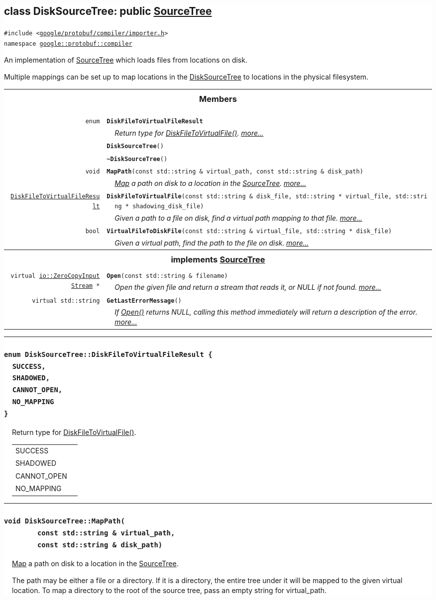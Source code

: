 </div><h2 id="DiskSourceTree">class DiskSourceTree: public <a href="#SourceTree">SourceTree</a></h2><p><code>#include &lt;<a href="#">google/protobuf/compiler/importer.h</a>&gt;<br>namespace <a href="#google.protobuf.compiler">google::protobuf::compiler</a></code></p><p>An implementation of <a href='#SourceTree'>SourceTree</a> which loads files from locations on disk. </p><p>Multiple mappings can be set up to map locations in the <a href='#DiskSourceTree'>DiskSourceTree</a> to locations in the physical filesystem. </p>
<table><tr><th colspan="2"><h3 style="margin-top: 4px">Members</h3></th></tr><tr><td style="border-right-width: 0px; text-align: right;"><code>enum</code></td><td style="border-left-width: 0px"id="DiskSourceTree.DiskFileToVirtualFileResult"><div style="padding-left: 16px; text-indent: -16px"><code><b>DiskFileToVirtualFileResult</b></code></div><div style="font-style: italic; margin-top: 4px; margin-left: 16px;">Return type for <a href='#DiskSourceTree.DiskFileToVirtualFile'>DiskFileToVirtualFile()</a>.  <a href="#DiskSourceTree.DiskFileToVirtualFileResult.details">more...</a></div></td></tr><tr><td style="border-right-width: 0px; text-align: right;"><code></code></td><td style="border-left-width: 0px"id="DiskSourceTree.DiskSourceTree"><div style="padding-left: 16px; text-indent: -16px"><code><b>DiskSourceTree</b>()</code></div></td></tr><tr><td style="border-right-width: 0px; text-align: right;"><code></code></td><td style="border-left-width: 0px"id="DiskSourceTree.~DiskSourceTree"><div style="padding-left: 16px; text-indent: -16px"><code><b>~DiskSourceTree</b>()</code></div></td></tr><tr><td style="border-right-width: 0px; text-align: right;"><code>void</code></td><td style="border-left-width: 0px"id="DiskSourceTree.MapPath"><div style="padding-left: 16px; text-indent: -16px"><code><b>MapPath</b>(const std::string &amp; virtual_path, const std::string &amp; disk_path)</code></div><div style="font-style: italic; margin-top: 4px; margin-left: 16px;"><a href='google.protobuf.map#Map'>Map</a> a path on disk to a location in the <a href='#SourceTree'>SourceTree</a>.  <a href="#DiskSourceTree.MapPath.details">more...</a></div></td></tr><tr><td style="border-right-width: 0px; text-align: right;"><code><a href='#DiskSourceTree.DiskFileToVirtualFileResult'>DiskFileToVirtualFileResult</a></code></td><td style="border-left-width: 0px"id="DiskSourceTree.DiskFileToVirtualFile"><div style="padding-left: 16px; text-indent: -16px"><code><b>DiskFileToVirtualFile</b>(const std::string &amp; disk_file, std::string * virtual_file, std::string * shadowing_disk_file)</code></div><div style="font-style: italic; margin-top: 4px; margin-left: 16px;">Given a path to a file on disk, find a virtual path mapping to that file.  <a href="#DiskSourceTree.DiskFileToVirtualFile.details">more...</a></div></td></tr><tr><td style="border-right-width: 0px; text-align: right;"><code>bool</code></td><td style="border-left-width: 0px"id="DiskSourceTree.VirtualFileToDiskFile"><div style="padding-left: 16px; text-indent: -16px"><code><b>VirtualFileToDiskFile</b>(const std::string &amp; virtual_file, std::string * disk_file)</code></div><div style="font-style: italic; margin-top: 4px; margin-left: 16px;">Given a virtual path, find the path to the file on disk.  <a href="#DiskSourceTree.VirtualFileToDiskFile.details">more...</a></div></td></tr><tr><th colspan="2"><h3 style="margin-top: 4px; margin-bottom: 4px;">implements <a href='#SourceTree'>SourceTree</a></h3><div style="font-style: italic; font-weight: normal;"></div></th></tr><tr><td style="border-right-width: 0px; text-align: right;"><code>virtual <a href='google.protobuf.io.zero_copy_stream#ZeroCopyInputStream'>io::ZeroCopyInputStream</a> *</code></td><td style="border-left-width: 0px"id="DiskSourceTree.Open"><div style="padding-left: 16px; text-indent: -16px"><code><b>Open</b>(const std::string &amp; filename)</code></div><div style="font-style: italic; margin-top: 4px; margin-left: 16px;">Open the given file and return a stream that reads it, or NULL if not found.  <a href="#DiskSourceTree.Open.details">more...</a></div></td></tr><tr><td style="border-right-width: 0px; text-align: right;"><code>virtual std::string</code></td><td style="border-left-width: 0px"id="DiskSourceTree.GetLastErrorMessage"><div style="padding-left: 16px; text-indent: -16px"><code><b>GetLastErrorMessage</b>()</code></div><div style="font-style: italic; margin-top: 4px; margin-left: 16px;">If <a href='#DiskSourceTree.Open'>Open()</a> returns NULL, calling this method immediately will return a description of the error.  <a href="#DiskSourceTree.GetLastErrorMessage.details">more...</a></div></td></tr></table> <hr><h3 id="DiskSourceTree.DiskFileToVirtualFileResult.details"><code>enum DiskSourceTree::DiskFileToVirtualFileResult {<br>&nbsp;&nbsp;SUCCESS,<br>&nbsp;&nbsp;SHADOWED,<br>&nbsp;&nbsp;CANNOT_OPEN,<br>&nbsp;&nbsp;NO_MAPPING<br>}</code></h3><div style="margin-left: 16px"><p>Return type for <a href='#DiskSourceTree.DiskFileToVirtualFile'>DiskFileToVirtualFile()</a>. </p><table><tr><td>SUCCESS</td><td></td></tr><tr><td>SHADOWED</td><td></td></tr><tr><td>CANNOT_OPEN</td><td></td></tr><tr><td>NO_MAPPING</td><td></td></tr></table></div> <hr><h3 id="DiskSourceTree.MapPath.details"><code>void DiskSourceTree::MapPath(<br>&nbsp;&nbsp;&nbsp;&nbsp;&nbsp;&nbsp;&nbsp;&nbsp;const std::string &amp; virtual_path,<br>&nbsp;&nbsp;&nbsp;&nbsp;&nbsp;&nbsp;&nbsp;&nbsp;const std::string &amp; disk_path)</code></h3><div style="margin-left: 16px"><p><a href='google.protobuf.map#Map'>Map</a> a path on disk to a location in the <a href='#SourceTree'>SourceTree</a>. </p><p>The path may be either a file or a directory. If it is a directory, the entire tree under it will be mapped to the given virtual location. To map a directory to the root of the source tree, pass an empty string for virtual_path.</p>